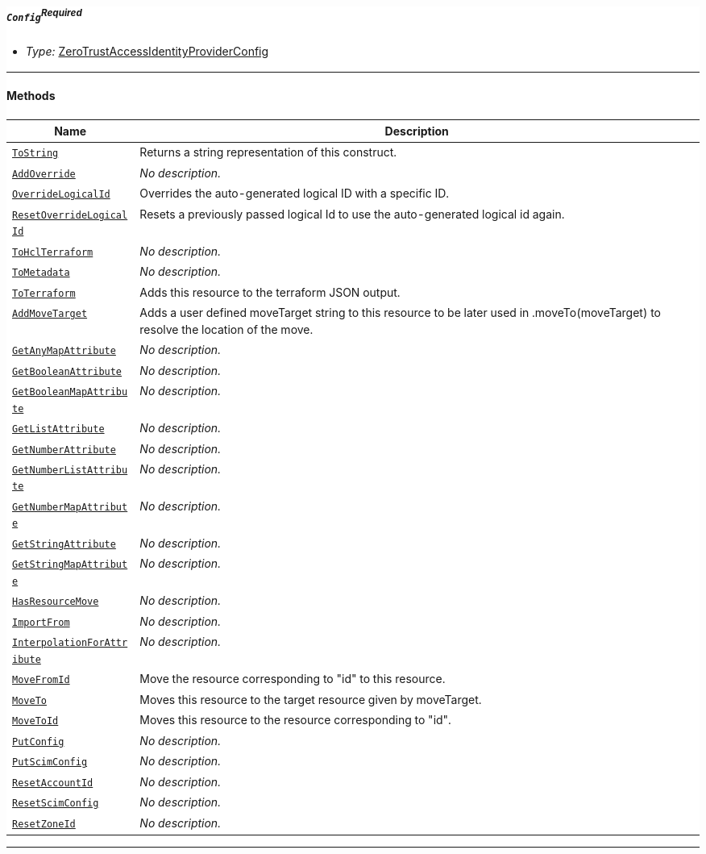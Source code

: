 
##### `Config`<sup>Required</sup> <a name="Config" id="@cdktf/provider-cloudflare.zeroTrustAccessIdentityProvider.ZeroTrustAccessIdentityProvider.Initializer.parameter.config"></a>

- *Type:* <a href="#@cdktf/provider-cloudflare.zeroTrustAccessIdentityProvider.ZeroTrustAccessIdentityProviderConfig">ZeroTrustAccessIdentityProviderConfig</a>

---

#### Methods <a name="Methods" id="Methods"></a>

| **Name** | **Description** |
| --- | --- |
| <code><a href="#@cdktf/provider-cloudflare.zeroTrustAccessIdentityProvider.ZeroTrustAccessIdentityProvider.toString">ToString</a></code> | Returns a string representation of this construct. |
| <code><a href="#@cdktf/provider-cloudflare.zeroTrustAccessIdentityProvider.ZeroTrustAccessIdentityProvider.addOverride">AddOverride</a></code> | *No description.* |
| <code><a href="#@cdktf/provider-cloudflare.zeroTrustAccessIdentityProvider.ZeroTrustAccessIdentityProvider.overrideLogicalId">OverrideLogicalId</a></code> | Overrides the auto-generated logical ID with a specific ID. |
| <code><a href="#@cdktf/provider-cloudflare.zeroTrustAccessIdentityProvider.ZeroTrustAccessIdentityProvider.resetOverrideLogicalId">ResetOverrideLogicalId</a></code> | Resets a previously passed logical Id to use the auto-generated logical id again. |
| <code><a href="#@cdktf/provider-cloudflare.zeroTrustAccessIdentityProvider.ZeroTrustAccessIdentityProvider.toHclTerraform">ToHclTerraform</a></code> | *No description.* |
| <code><a href="#@cdktf/provider-cloudflare.zeroTrustAccessIdentityProvider.ZeroTrustAccessIdentityProvider.toMetadata">ToMetadata</a></code> | *No description.* |
| <code><a href="#@cdktf/provider-cloudflare.zeroTrustAccessIdentityProvider.ZeroTrustAccessIdentityProvider.toTerraform">ToTerraform</a></code> | Adds this resource to the terraform JSON output. |
| <code><a href="#@cdktf/provider-cloudflare.zeroTrustAccessIdentityProvider.ZeroTrustAccessIdentityProvider.addMoveTarget">AddMoveTarget</a></code> | Adds a user defined moveTarget string to this resource to be later used in .moveTo(moveTarget) to resolve the location of the move. |
| <code><a href="#@cdktf/provider-cloudflare.zeroTrustAccessIdentityProvider.ZeroTrustAccessIdentityProvider.getAnyMapAttribute">GetAnyMapAttribute</a></code> | *No description.* |
| <code><a href="#@cdktf/provider-cloudflare.zeroTrustAccessIdentityProvider.ZeroTrustAccessIdentityProvider.getBooleanAttribute">GetBooleanAttribute</a></code> | *No description.* |
| <code><a href="#@cdktf/provider-cloudflare.zeroTrustAccessIdentityProvider.ZeroTrustAccessIdentityProvider.getBooleanMapAttribute">GetBooleanMapAttribute</a></code> | *No description.* |
| <code><a href="#@cdktf/provider-cloudflare.zeroTrustAccessIdentityProvider.ZeroTrustAccessIdentityProvider.getListAttribute">GetListAttribute</a></code> | *No description.* |
| <code><a href="#@cdktf/provider-cloudflare.zeroTrustAccessIdentityProvider.ZeroTrustAccessIdentityProvider.getNumberAttribute">GetNumberAttribute</a></code> | *No description.* |
| <code><a href="#@cdktf/provider-cloudflare.zeroTrustAccessIdentityProvider.ZeroTrustAccessIdentityProvider.getNumberListAttribute">GetNumberListAttribute</a></code> | *No description.* |
| <code><a href="#@cdktf/provider-cloudflare.zeroTrustAccessIdentityProvider.ZeroTrustAccessIdentityProvider.getNumberMapAttribute">GetNumberMapAttribute</a></code> | *No description.* |
| <code><a href="#@cdktf/provider-cloudflare.zeroTrustAccessIdentityProvider.ZeroTrustAccessIdentityProvider.getStringAttribute">GetStringAttribute</a></code> | *No description.* |
| <code><a href="#@cdktf/provider-cloudflare.zeroTrustAccessIdentityProvider.ZeroTrustAccessIdentityProvider.getStringMapAttribute">GetStringMapAttribute</a></code> | *No description.* |
| <code><a href="#@cdktf/provider-cloudflare.zeroTrustAccessIdentityProvider.ZeroTrustAccessIdentityProvider.hasResourceMove">HasResourceMove</a></code> | *No description.* |
| <code><a href="#@cdktf/provider-cloudflare.zeroTrustAccessIdentityProvider.ZeroTrustAccessIdentityProvider.importFrom">ImportFrom</a></code> | *No description.* |
| <code><a href="#@cdktf/provider-cloudflare.zeroTrustAccessIdentityProvider.ZeroTrustAccessIdentityProvider.interpolationForAttribute">InterpolationForAttribute</a></code> | *No description.* |
| <code><a href="#@cdktf/provider-cloudflare.zeroTrustAccessIdentityProvider.ZeroTrustAccessIdentityProvider.moveFromId">MoveFromId</a></code> | Move the resource corresponding to "id" to this resource. |
| <code><a href="#@cdktf/provider-cloudflare.zeroTrustAccessIdentityProvider.ZeroTrustAccessIdentityProvider.moveTo">MoveTo</a></code> | Moves this resource to the target resource given by moveTarget. |
| <code><a href="#@cdktf/provider-cloudflare.zeroTrustAccessIdentityProvider.ZeroTrustAccessIdentityProvider.moveToId">MoveToId</a></code> | Moves this resource to the resource corresponding to "id". |
| <code><a href="#@cdktf/provider-cloudflare.zeroTrustAccessIdentityProvider.ZeroTrustAccessIdentityProvider.putConfig">PutConfig</a></code> | *No description.* |
| <code><a href="#@cdktf/provider-cloudflare.zeroTrustAccessIdentityProvider.ZeroTrustAccessIdentityProvider.putScimConfig">PutScimConfig</a></code> | *No description.* |
| <code><a href="#@cdktf/provider-cloudflare.zeroTrustAccessIdentityProvider.ZeroTrustAccessIdentityProvider.resetAccountId">ResetAccountId</a></code> | *No description.* |
| <code><a href="#@cdktf/provider-cloudflare.zeroTrustAccessIdentityProvider.ZeroTrustAccessIdentityProvider.resetScimConfig">ResetScimConfig</a></code> | *No description.* |
| <code><a href="#@cdktf/provider-cloudflare.zeroTrustAccessIdentityProvider.ZeroTrustAccessIdentityProvider.resetZoneId">ResetZoneId</a></code> | *No description.* |

---